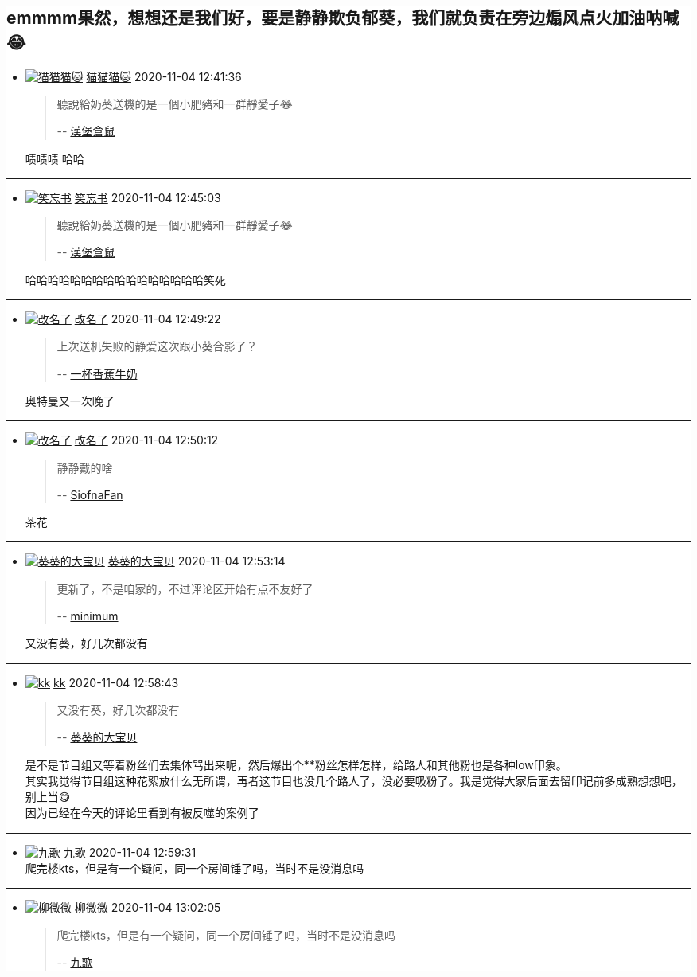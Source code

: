   emmmm果然，想想还是我们好，要是静静欺负郁葵，我们就负责在旁边煽风点火加油呐喊😂  
---
* [![猫猫猫🐱](https://img2.doubanio.com/icon/u220406829-2.jpg)](https://www.douban.com/people/220406829/)    [猫猫猫🐱](https://www.douban.com/people/220406829/)    2020-11-04 12:41:36  
  >聽說給奶葵送機的是一個小肥豬和一群靜愛子😂  
  >
  >-- [漢堡倉鼠](https://www.douban.com/people/135795978/)  
  
  啧啧啧 哈哈  
---
* [![笑忘书](https://img2.doubanio.com/icon/u40401623-2.jpg)](https://www.douban.com/people/40401623/)    [笑忘书](https://www.douban.com/people/40401623/)    2020-11-04 12:45:03  
  >聽說給奶葵送機的是一個小肥豬和一群靜愛子😂  
  >
  >-- [漢堡倉鼠](https://www.douban.com/people/135795978/)  
  
  哈哈哈哈哈哈哈哈哈哈哈哈哈哈哈哈笑死  
---
* [![改名了](https://img2.doubanio.com/icon/u192157351-3.jpg)](https://www.douban.com/people/192157351/)    [改名了](https://www.douban.com/people/192157351/)    2020-11-04 12:49:22  
  >上次送机失败的静爱这次跟小葵合影了？  
  >
  >-- [一杯香蕉牛奶](https://www.douban.com/people/145961264/)  
  
  奥特曼又一次晚了  
---
* [![改名了](https://img2.doubanio.com/icon/u192157351-3.jpg)](https://www.douban.com/people/192157351/)    [改名了](https://www.douban.com/people/192157351/)    2020-11-04 12:50:12  
  >静静戴的啥  
  >
  >-- [SiofnaFan](https://www.douban.com/people/180076918/)  
  
  茶花  
---
* [![葵葵的大宝贝](https://img3.doubanio.com/icon/u196003397-1.jpg)](https://www.douban.com/people/196003397/)    [葵葵的大宝贝](https://www.douban.com/people/196003397/)    2020-11-04 12:53:14  
  >更新了，不是咱家的，不过评论区开始有点不友好了  
  >
  >-- [minimum](https://www.douban.com/people/218236166/)  
  
  又没有葵，好几次都没有  
---
* [![kk](https://img3.doubanio.com/icon/u224759292-1.jpg)](https://www.douban.com/people/224759292/)    [kk](https://www.douban.com/people/224759292/)    2020-11-04 12:58:43  
  >又没有葵，好几次都没有  
  >
  >-- [葵葵的大宝贝](https://www.douban.com/people/196003397/)  
  
  是不是节目组又等着粉丝们去集体骂出来呢，然后爆出个**粉丝怎样怎样，给路人和其他粉也是各种low印象。  
  其实我觉得节目组这种花絮放什么无所谓，再者这节目也没几个路人了，没必要吸粉了。我是觉得大家后面去留印记前多成熟想想吧，别上当😋  
  因为已经在今天的评论里看到有被反噬的案例了  
---
* [![九歌](https://img3.doubanio.com/icon/u220243048-1.jpg)](https://www.douban.com/people/220243048/)    [九歌](https://www.douban.com/people/220243048/)    2020-11-04 12:59:31  
  爬完楼kts，但是有一个疑问，同一个房间锤了吗，当时不是没消息吗  
---
* [![柳微微](https://img9.doubanio.com/icon/u149620484-5.jpg)](https://www.douban.com/people/149620484/)    [柳微微](https://www.douban.com/people/149620484/)    2020-11-04 13:02:05  
  >爬完楼kts，但是有一个疑问，同一个房间锤了吗，当时不是没消息吗  
  >
  >-- [九歌](https://www.douban.com/people/220243048/)  
  